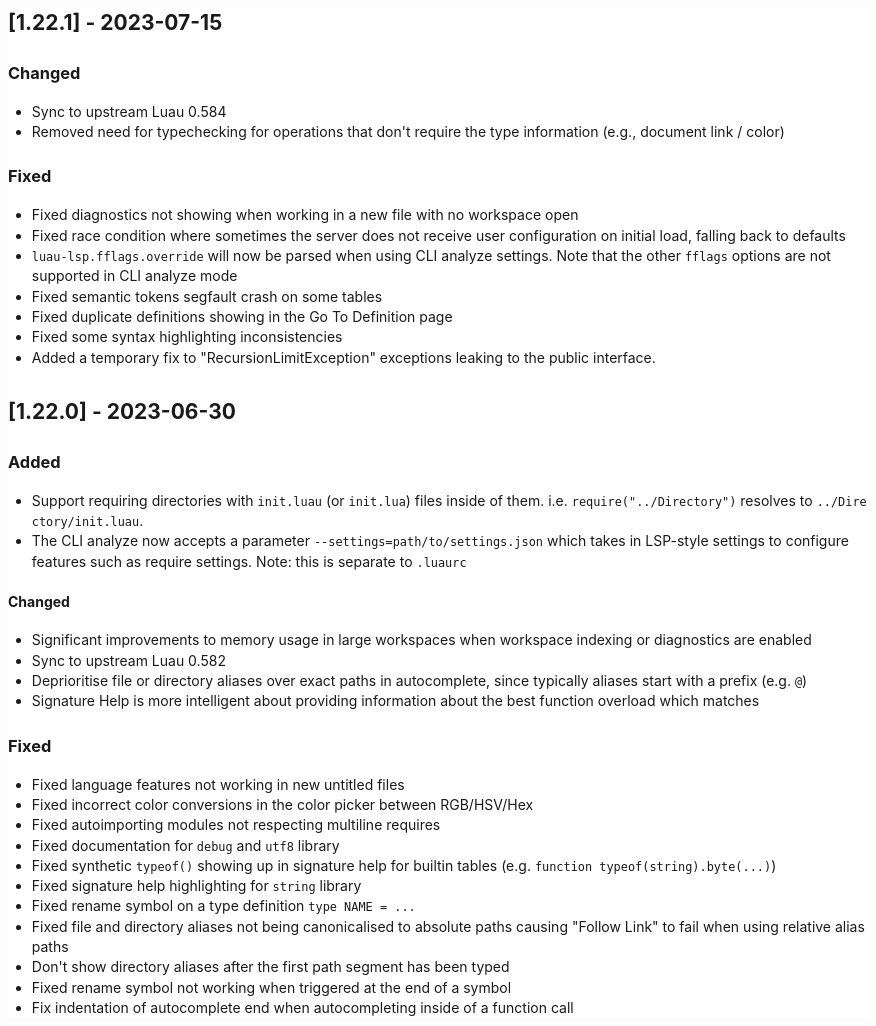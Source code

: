 ## [1.22.1] - 2023-07-15

### Changed

- Sync to upstream Luau 0.584
- Removed need for typechecking for operations that don't require the type information (e.g., document link / color)

### Fixed

- Fixed diagnostics not showing when working in a new file with no workspace open
- Fixed race condition where sometimes the server does not receive user configuration on initial load, falling back to defaults
- `luau-lsp.fflags.override` will now be parsed when using CLI analyze settings. Note that the other `fflags` options are not supported in CLI analyze mode
- Fixed semantic tokens segfault crash on some tables
- Fixed duplicate definitions showing in the Go To Definition page
- Fixed some syntax highlighting inconsistencies
- Added a temporary fix to "RecursionLimitException" exceptions leaking to the public interface.

## [1.22.0] - 2023-06-30

### Added

- Support requiring directories with `init.luau` (or `init.lua`) files inside of them. i.e. `require("../Directory")` resolves to `../Directory/init.luau`.
- The CLI analyze now accepts a parameter `--settings=path/to/settings.json` which takes in LSP-style settings to configure features such as require settings. Note: this is separate to `.luaurc`

#### Changed

- Significant improvements to memory usage in large workspaces when workspace indexing or diagnostics are enabled
- Sync to upstream Luau 0.582
- Deprioritise file or directory aliases over exact paths in autocomplete, since typically aliases start with a prefix (e.g. `@`)
- Signature Help is more intelligent about providing information about the best function overload which matches

### Fixed

- Fixed language features not working in new untitled files
- Fixed incorrect color conversions in the color picker between RGB/HSV/Hex
- Fixed autoimporting modules not respecting multiline requires
- Fixed documentation for `debug` and `utf8` library
- Fixed synthetic `typeof()` showing up in signature help for builtin tables (e.g. `function typeof(string).byte(...)`)
- Fixed signature help highlighting for `string` library
- Fixed rename symbol on a type definition `type NAME = ...`
- Fixed file and directory aliases not being canonicalised to absolute paths causing "Follow Link" to fail when using relative alias paths
- Don't show directory aliases after the first path segment has been typed
- Fixed rename symbol not working when triggered at the end of a symbol
- Fix indentation of autocomplete end when autocompleting inside of a function call
